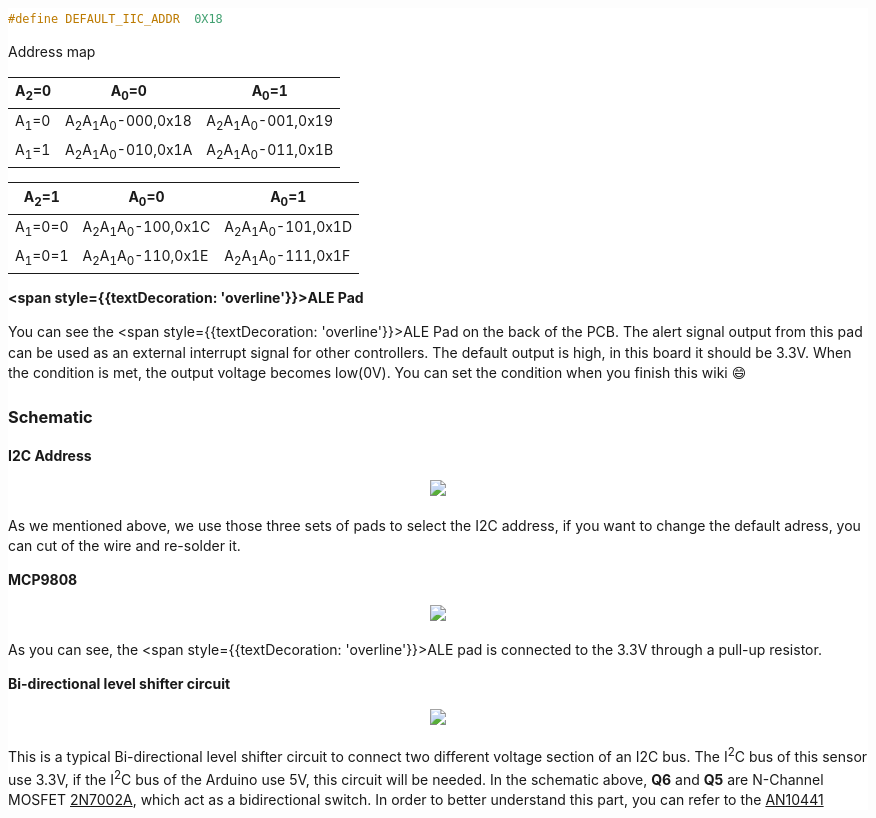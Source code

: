 ```cpp
#define DEFAULT_IIC_ADDR  0X18
```

Address map

A<sub>2</sub>=0|A<sub>0</sub>=0|A<sub>0</sub>=1
--|--|---
A<sub>1</sub>=0|A<sub>2</sub>A<sub>1</sub>A<sub>0</sub>-000,0x18|A<sub>2</sub>A<sub>1</sub>A<sub>0</sub>-001,0x19
A<sub>1</sub>=1|A<sub>2</sub>A<sub>1</sub>A<sub>0</sub>-010,0x1A|A<sub>2</sub>A<sub>1</sub>A<sub>0</sub>-011,0x1B

A<sub>2</sub>=1|A<sub>0</sub>=0|A<sub>0</sub>=1
--|--|---
A<sub>1</sub>=0=0|A<sub>2</sub>A<sub>1</sub>A<sub>0</sub>-100,0x1C|A<sub>2</sub>A<sub>1</sub>A<sub>0</sub>-101,0x1D
A<sub>1</sub>=0=1|A<sub>2</sub>A<sub>1</sub>A<sub>0</sub>-110,0x1E|A<sub>2</sub>A<sub>1</sub>A<sub>0</sub>-111,0x1F

**<span style={{textDecoration: 'overline'}}>ALE</span> Pad**

You can see the <span style={{textDecoration: 'overline'}}>ALE</span> Pad on the back of the PCB. The alert signal output from this pad can be used as an external interrupt signal for other controllers.
The default output is high, in this board it should be 3.3V. When the condition is met, the output voltage becomes low(0V). You can set the condition when you finish this wiki 😄

### Schematic

**I2C Address**

<div align="center"><img width={1000} src="https://files.seeedstudio.com/wiki/Grove-I2C_High_Accuracy_Temperature_Sensor-MCP9808/img/schamitc_a.jpg" /></div>

As we mentioned above, we use those three sets of pads to select the I2C address, if you want to change the default adress, you can cut of the wire and re-solder it.

**MCP9808**

<div align="center"><img width={1000} src="https://files.seeedstudio.com/wiki/Grove-I2C_High_Accuracy_Temperature_Sensor-MCP9808/img/schamitc_c.jpg" /></div>

As you can see, the <span style={{textDecoration: 'overline'}}>ALE</span>
 pad is connected to the 3.3V through a pull-up resistor.

 **Bi-directional level shifter circuit**

<div align="center"><img width={1000} src="https://files.seeedstudio.com/wiki/Grove-I2C_High_Accuracy_Temperature_Sensor-MCP9808/img/schamitc.jpg" /></div>

This is a typical Bi-directional level shifter circuit to connect two different voltage section of an I2C bus. The I<sup>2</sup>C bus of this sensor use 3.3V, if the I<sup>2</sup>C bus of the Arduino use 5V, this circuit will be needed. In the schematic above, **Q6** and **Q5** are N-Channel MOSFET [2N7002A](https://files.seeedstudio.com/wiki/Grove-I2C_High_Accuracy_Temperature_Sensor-MCP9808/res/2N7002A_datasheet.pdf), which act as a bidirectional switch. In order to better understand this part, you can refer to the [AN10441](https://files.seeedstudio.com/wiki/Grove-I2C_High_Accuracy_Temperature_Sensor-MCP9808/res/AN10441.pdf)

